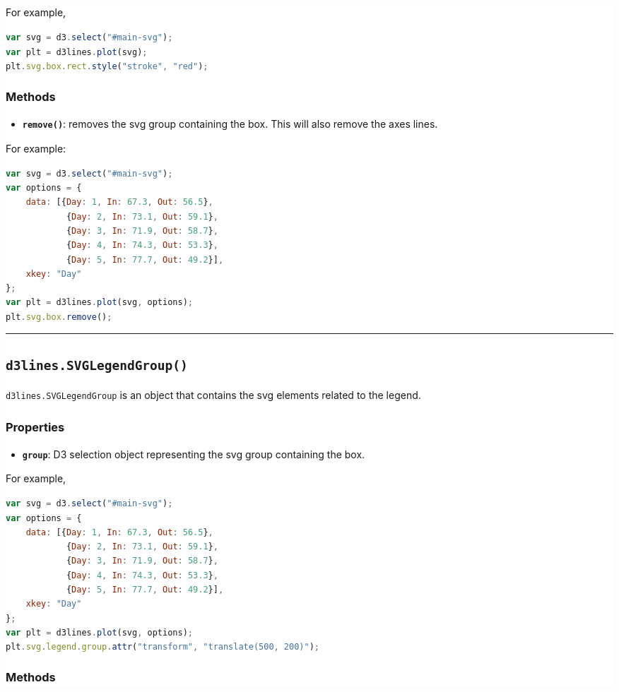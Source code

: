 For example, 

```javascript
var svg = d3.select("#main-svg");
var plt = d3lines.plot(svg);
plt.svg.box.rect.style("stroke", "red");
```

### Methods

- **`remove()`**: removes the svg group containing the box. This will also remove the axes lines.

For example:

```javascript
var svg = d3.select("#main-svg");
var options = {
    data: [{Day: 1, In: 67.3, Out: 56.5},
            {Day: 2, In: 73.1, Out: 59.1},
            {Day: 3, In: 71.9, Out: 58.7},
            {Day: 4, In: 74.3, Out: 53.3},
            {Day: 5, In: 77.7, Out: 49.2}],
    xkey: "Day"
};
var plt = d3lines.plot(svg, options);
plt.svg.box.remove();
```

----

## <a name="SVGLegendGroup"></a>`d3lines.SVGLegendGroup()`

`d3lines.SVGLegendGroup` is an object that contains the svg elements related to the legend.

### Properties

- **`group`**: D3 selection object representing the svg group containing the box.

For example, 

```javascript
var svg = d3.select("#main-svg");
var options = {
    data: [{Day: 1, In: 67.3, Out: 56.5},
            {Day: 2, In: 73.1, Out: 59.1},
            {Day: 3, In: 71.9, Out: 58.7},
            {Day: 4, In: 74.3, Out: 53.3},
            {Day: 5, In: 77.7, Out: 49.2}],
    xkey: "Day"
};
var plt = d3lines.plot(svg, options);
plt.svg.legend.group.attr("transform", "translate(500, 200)");
```

### Methods
